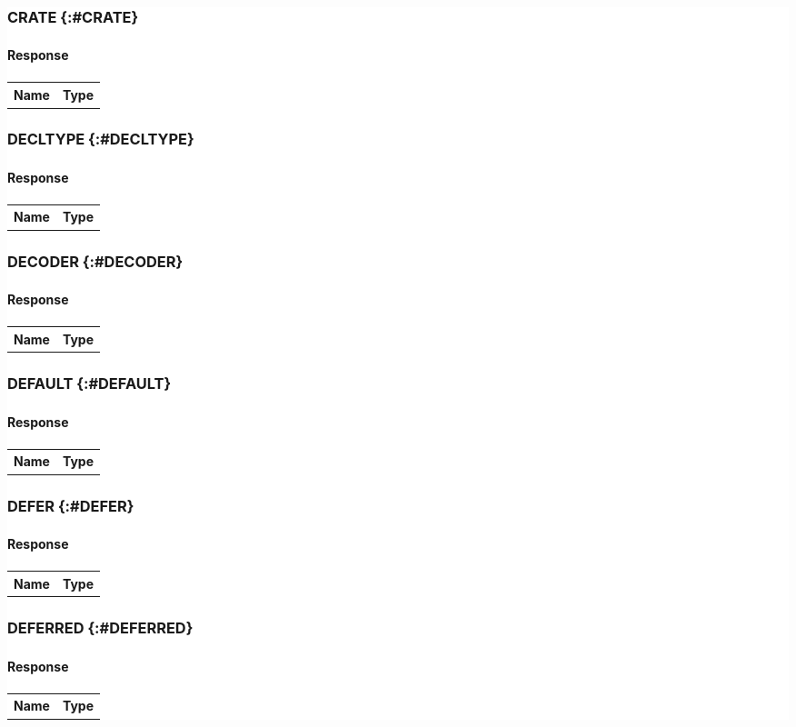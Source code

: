 ### CRATE {:#CRATE}




#### Response
<table>
    <tr><th>Name</th><th>Type</th></tr>
    </table>

### DECLTYPE {:#DECLTYPE}




#### Response
<table>
    <tr><th>Name</th><th>Type</th></tr>
    </table>

### DECODER {:#DECODER}




#### Response
<table>
    <tr><th>Name</th><th>Type</th></tr>
    </table>

### DEFAULT {:#DEFAULT}




#### Response
<table>
    <tr><th>Name</th><th>Type</th></tr>
    </table>

### DEFER {:#DEFER}




#### Response
<table>
    <tr><th>Name</th><th>Type</th></tr>
    </table>

### DEFERRED {:#DEFERRED}




#### Response
<table>
    <tr><th>Name</th><th>Type</th></tr>
    </table>
